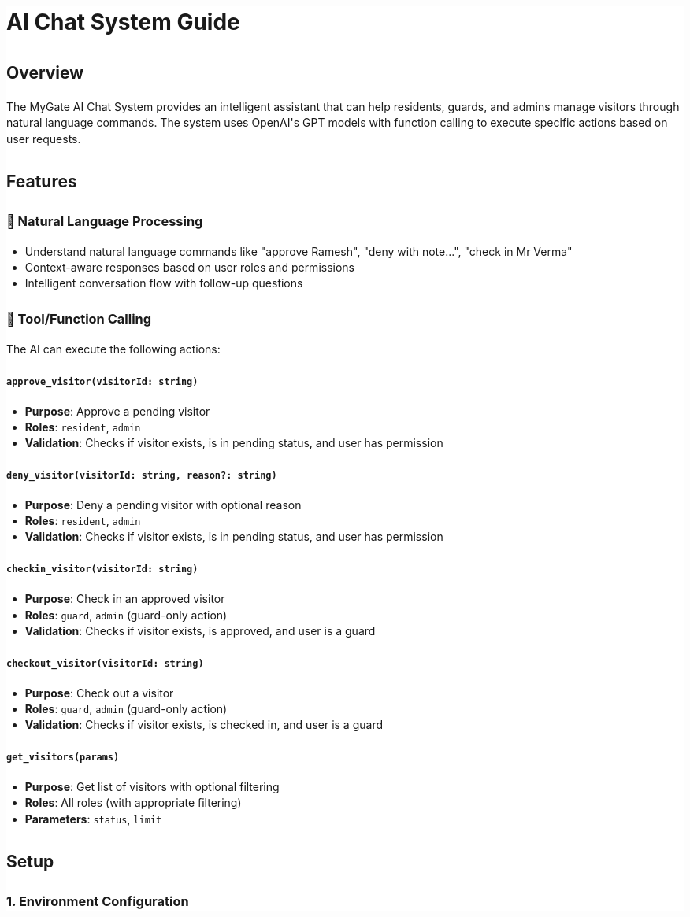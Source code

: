 # AI Chat System Guide

## Overview

The MyGate AI Chat System provides an intelligent assistant that can help residents, guards, and admins manage visitors through natural language commands. The system uses OpenAI's GPT models with function calling to execute specific actions based on user requests.

## Features

### 🤖 Natural Language Processing
- Understand natural language commands like "approve Ramesh", "deny with note...", "check in Mr Verma"
- Context-aware responses based on user roles and permissions
- Intelligent conversation flow with follow-up questions

### 🔧 Tool/Function Calling
The AI can execute the following actions:

#### `approve_visitor(visitorId: string)`
- **Purpose**: Approve a pending visitor
- **Roles**: `resident`, `admin`
- **Validation**: Checks if visitor exists, is in pending status, and user has permission

#### `deny_visitor(visitorId: string, reason?: string)`
- **Purpose**: Deny a pending visitor with optional reason
- **Roles**: `resident`, `admin`
- **Validation**: Checks if visitor exists, is in pending status, and user has permission

#### `checkin_visitor(visitorId: string)`
- **Purpose**: Check in an approved visitor
- **Roles**: `guard`, `admin` (guard-only action)
- **Validation**: Checks if visitor exists, is approved, and user is a guard

#### `checkout_visitor(visitorId: string)`
- **Purpose**: Check out a visitor
- **Roles**: `guard`, `admin` (guard-only action)
- **Validation**: Checks if visitor exists, is checked in, and user is a guard

#### `get_visitors(params)`
- **Purpose**: Get list of visitors with optional filtering
- **Roles**: All roles (with appropriate filtering)
- **Parameters**: `status`, `limit`

## Setup

### 1. Environment Configuration
